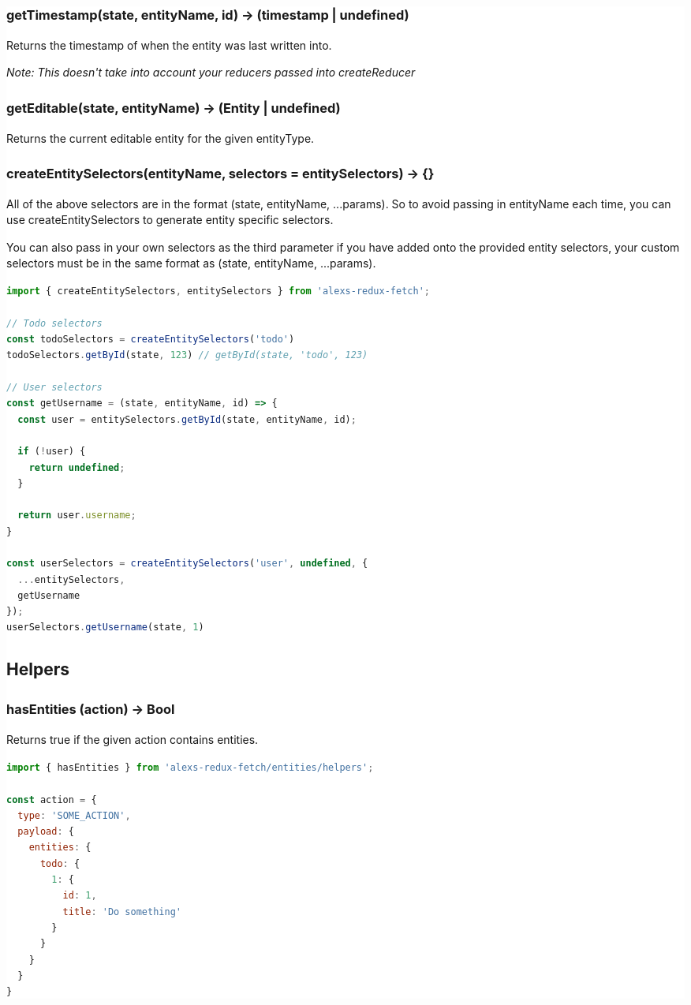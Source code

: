 ### getTimestamp(state, entityName, id) -> (timestamp | undefined)
Returns the timestamp of when the entity was last written into.

*Note: This doesn't take into account your reducers passed into createReducer*

### getEditable(state, entityName) -> (Entity | undefined)
Returns the current editable entity for the given entityType.

### createEntitySelectors(entityName, selectors = entitySelectors) -> {}
All of the above selectors are in the format (state, entityName, ...params). So to avoid passing in entityName each time, you can use createEntitySelectors to generate entity specific selectors.

You can also pass in your own selectors as the third parameter if you have added onto the provided entity selectors, your custom selectors must be in the same format as (state, entityName, ...params).
 
```js
import { createEntitySelectors, entitySelectors } from 'alexs-redux-fetch';

// Todo selectors
const todoSelectors = createEntitySelectors('todo')
todoSelectors.getById(state, 123) // getById(state, 'todo', 123)

// User selectors
const getUsername = (state, entityName, id) => {
  const user = entitySelectors.getById(state, entityName, id);
  
  if (!user) {
    return undefined;
  }
  
  return user.username;
}

const userSelectors = createEntitySelectors('user', undefined, {
  ...entitySelectors,
  getUsername
});
userSelectors.getUsername(state, 1)
```

## Helpers

### hasEntities (action) -> Bool
Returns true if the given action contains entities.

```js
import { hasEntities } from 'alexs-redux-fetch/entities/helpers';

const action = {
  type: 'SOME_ACTION',
  payload: {
    entities: {
      todo: {
        1: {
          id: 1,
          title: 'Do something'
        }
      }
    }
  }
}
```